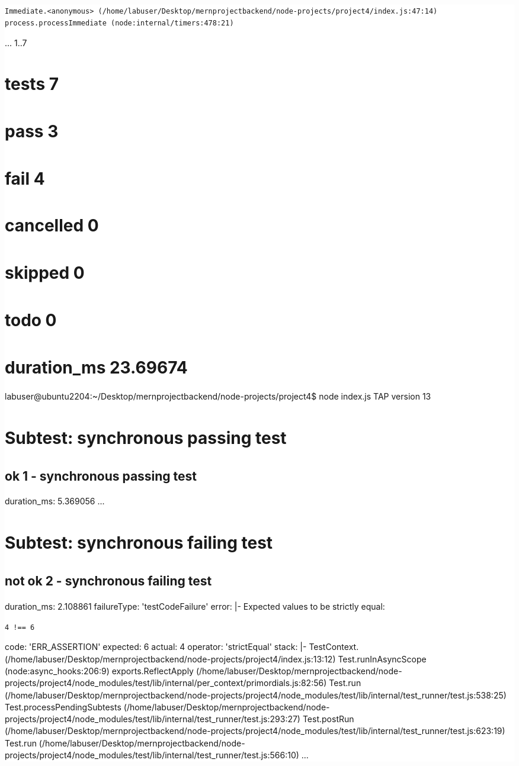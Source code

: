     Immediate.<anonymous> (/home/labuser/Desktop/mernprojectbackend/node-projects/project4/index.js:47:14)
    process.processImmediate (node:internal/timers:478:21)
  ...
1..7
# tests 7
# pass 3
# fail 4
# cancelled 0
# skipped 0
# todo 0
# duration_ms 23.69674
labuser@ubuntu2204:~/Desktop/mernprojectbackend/node-projects/project4$ node index.js 
TAP version 13
# Subtest: synchronous passing test
ok 1 - synchronous passing test
  ---
  duration_ms: 5.369056
  ...
# Subtest: synchronous failing test
not ok 2 - synchronous failing test
  ---
  duration_ms: 2.108861
  failureType: 'testCodeFailure'
  error: |-
    Expected values to be strictly equal:
    
    4 !== 6
    
  code: 'ERR_ASSERTION'
  expected: 6
  actual: 4
  operator: 'strictEqual'
  stack: |-
    TestContext.<anonymous> (/home/labuser/Desktop/mernprojectbackend/node-projects/project4/index.js:13:12)
    Test.runInAsyncScope (node:async_hooks:206:9)
    exports.ReflectApply (/home/labuser/Desktop/mernprojectbackend/node-projects/project4/node_modules/test/lib/internal/per_context/primordials.js:82:56)
    Test.run (/home/labuser/Desktop/mernprojectbackend/node-projects/project4/node_modules/test/lib/internal/test_runner/test.js:538:25)
    Test.processPendingSubtests (/home/labuser/Desktop/mernprojectbackend/node-projects/project4/node_modules/test/lib/internal/test_runner/test.js:293:27)
    Test.postRun (/home/labuser/Desktop/mernprojectbackend/node-projects/project4/node_modules/test/lib/internal/test_runner/test.js:623:19)
    Test.run (/home/labuser/Desktop/mernprojectbackend/node-projects/project4/node_modules/test/lib/internal/test_runner/test.js:566:10)
  ...